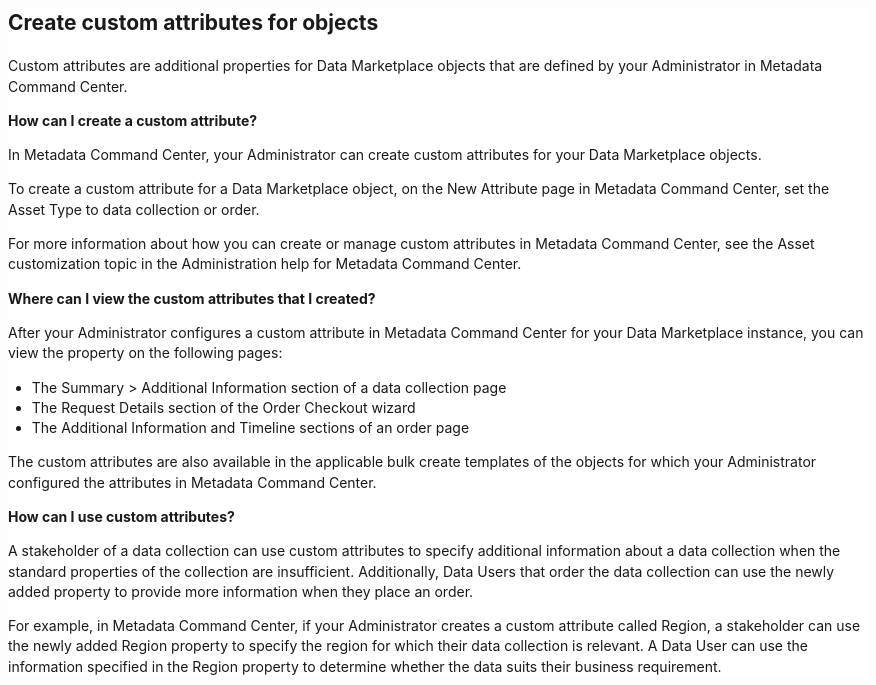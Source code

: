## Create custom attributes for objects

Custom attributes are additional properties for Data Marketplace objects that are defined by your Administrator in Metadata Command Center.

**How can I create a custom attribute?**

In Metadata Command Center, your Administrator can create custom attributes for your Data Marketplace objects.

To create a custom attribute for a Data Marketplace object, on the New Attribute page in Metadata Command Center, set the Asset Type to data collection or order.

For more information about how you can create or manage custom attributes in Metadata Command Center, see the Asset customization topic in the Administration help for Metadata Command Center.

**Where can I view the custom attributes that I created?**

After your Administrator configures a custom attribute in Metadata Command Center for your Data Marketplace instance, you can view the property on the following pages:

- The Summary > Additional Information section of a data collection page
- The Request Details section of the Order Checkout wizard
- The Additional Information and Timeline sections of an order page

The custom attributes are also available in the applicable bulk create templates of the objects for which your Administrator configured the attributes in Metadata Command Center.

**How can I use custom attributes?**

A stakeholder of a data collection can use custom attributes to specify additional information about a data collection when the standard properties of the collection are insufficient. Additionally, Data Users that order the data collection can use the newly added property to provide more information when they place an order.

For example, in Metadata Command Center, if your Administrator creates a custom attribute called Region, a stakeholder can use the newly added Region property to specify the region for which their data collection is relevant. A Data User can use the information specified in the Region property to determine whether the data suits their business requirement.
